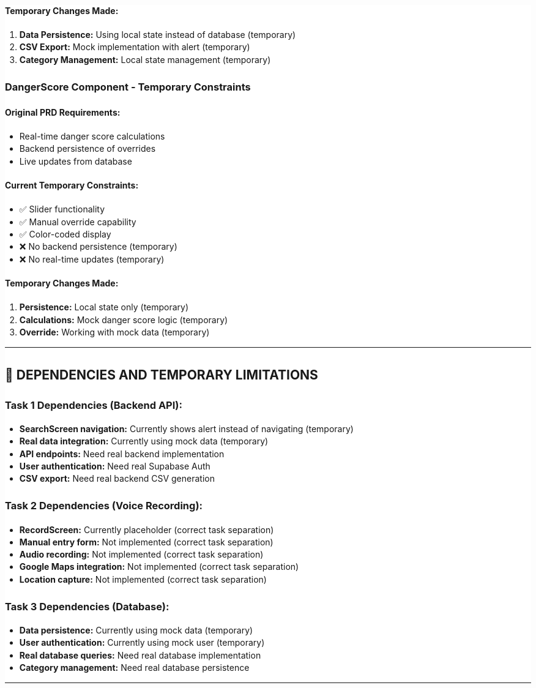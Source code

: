 #### **Temporary Changes Made:**
1. **Data Persistence:** Using local state instead of database (temporary)
2. **CSV Export:** Mock implementation with alert (temporary)
3. **Category Management:** Local state management (temporary)

### **DangerScore Component - Temporary Constraints**

#### **Original PRD Requirements:**
- Real-time danger score calculations
- Backend persistence of overrides
- Live updates from database

#### **Current Temporary Constraints:**
- ✅ Slider functionality
- ✅ Manual override capability
- ✅ Color-coded display
- ❌ No backend persistence (temporary)
- ❌ No real-time updates (temporary)

#### **Temporary Changes Made:**
1. **Persistence:** Local state only (temporary)
2. **Calculations:** Mock danger score logic (temporary)
3. **Override:** Working with mock data (temporary)

---

## **🚫 DEPENDENCIES AND TEMPORARY LIMITATIONS**

### **Task 1 Dependencies (Backend API):**
- **SearchScreen navigation:** Currently shows alert instead of navigating (temporary)
- **Real data integration:** Currently using mock data (temporary)
- **API endpoints:** Need real backend implementation
- **User authentication:** Need real Supabase Auth
- **CSV export:** Need real backend CSV generation

### **Task 2 Dependencies (Voice Recording):**
- **RecordScreen:** Currently placeholder (correct task separation)
- **Manual entry form:** Not implemented (correct task separation)
- **Audio recording:** Not implemented (correct task separation)
- **Google Maps integration:** Not implemented (correct task separation)
- **Location capture:** Not implemented (correct task separation)

### **Task 3 Dependencies (Database):**
- **Data persistence:** Currently using mock data (temporary)
- **User authentication:** Currently using mock user (temporary)
- **Real database queries:** Need real database implementation
- **Category management:** Need real database persistence

---
